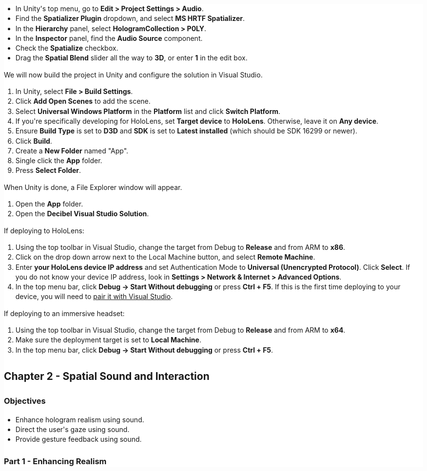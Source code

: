 * In Unity's top menu, go to **Edit > Project Settings > Audio**.
* Find the **Spatializer Plugin** dropdown, and select **MS HRTF Spatializer**.
* In the **Hierarchy** panel, select **HologramCollection > P0LY**.
* In the **Inspector** panel, find the **Audio Source** component.
* Check the **Spatialize** checkbox.
* Drag the **Spatial Blend** slider all the way to **3D**, or enter **1** in the edit box.

We will now build the project in Unity and configure the solution in Visual Studio.

1. In Unity, select **File > Build Settings**.
2. Click **Add Open Scenes** to add the scene.
3. Select **Universal Windows Platform** in the **Platform** list and click **Switch Platform**.
4. If you're specifically developing for HoloLens, set **Target device** to **HoloLens**. Otherwise, leave it on **Any device**.
5. Ensure **Build Type** is set to **D3D** and **SDK** is set to **Latest installed** (which should be SDK 16299 or newer).
6. Click **Build**.
7. Create a **New Folder** named "App".
8. Single click the **App** folder.
9. Press **Select Folder**.

When Unity is done, a File Explorer window will appear.

1. Open the **App** folder.
2. Open the **Decibel Visual Studio Solution**.

If deploying to HoloLens:

1. Using the top toolbar in Visual Studio, change the target from Debug to **Release** and from ARM to **x86**.
2. Click on the drop down arrow next to the Local Machine button, and select **Remote Machine**.
3. Enter **your HoloLens device IP address** and set Authentication Mode to **Universal (Unencrypted Protocol)**. Click **Select**. If you do not know your device IP address, look in **Settings > Network & Internet > Advanced Options**.
4. In the top menu bar, click **Debug -> Start Without debugging** or press **Ctrl + F5**. If this is the first time deploying to your device, you will need to [pair it with Visual Studio](../../../develop/platform-capabilities-and-apis/using-visual-studio.md#pairing-your-device).

If deploying to an immersive headset:

1. Using the top toolbar in Visual Studio, change the target from Debug to **Release** and from ARM to **x64**.
2. Make sure the deployment target is set to **Local Machine**.
3. In the top menu bar, click **Debug -> Start Without debugging** or press **Ctrl + F5**.

## Chapter 2 - Spatial Sound and Interaction

### Objectives

* Enhance hologram realism using sound.
* Direct the user's gaze using sound.
* Provide gesture feedback using sound.

### Part 1 - Enhancing Realism
